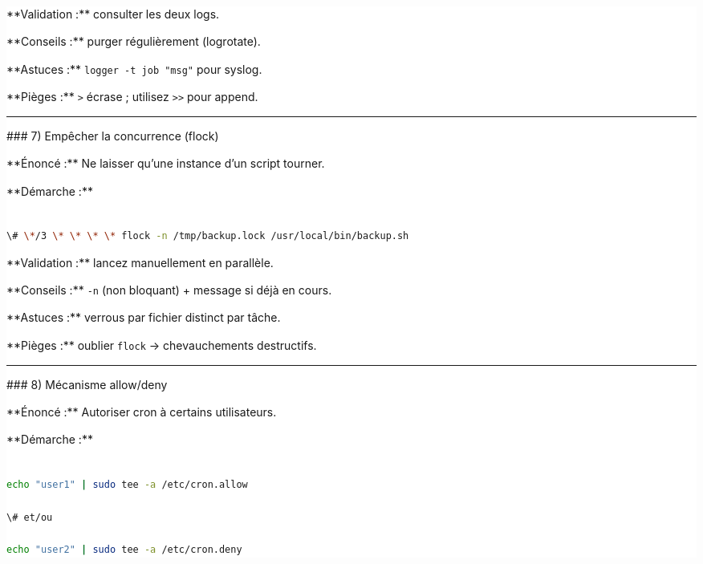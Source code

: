 
\*\*Validation :\*\* consulter les deux logs.

\*\*Conseils :\*\* purger régulièrement (logrotate).

\*\*Astuces :\*\* `logger -t job "msg"` pour syslog.

\*\*Pièges :\*\* `>` écrase ; utilisez `>>` pour append.



---



\### 7) Empêcher la concurrence (flock)



\*\*Énoncé :\*\* Ne laisser qu’une instance d’un script tourner.

\*\*Démarche :\*\*



```bash

\# \*/3 \* \* \* \* flock -n /tmp/backup.lock /usr/local/bin/backup.sh

```



\*\*Validation :\*\* lancez manuellement en parallèle.

\*\*Conseils :\*\* `-n` (non bloquant) + message si déjà en cours.

\*\*Astuces :\*\* verrous par fichier distinct par tâche.

\*\*Pièges :\*\* oublier `flock` → chevauchements destructifs.



---



\### 8) Mécanisme allow/deny



\*\*Énoncé :\*\* Autoriser cron à certains utilisateurs.

\*\*Démarche :\*\*



```bash

echo "user1" | sudo tee -a /etc/cron.allow

\# et/ou

echo "user2" | sudo tee -a /etc/cron.deny

```


